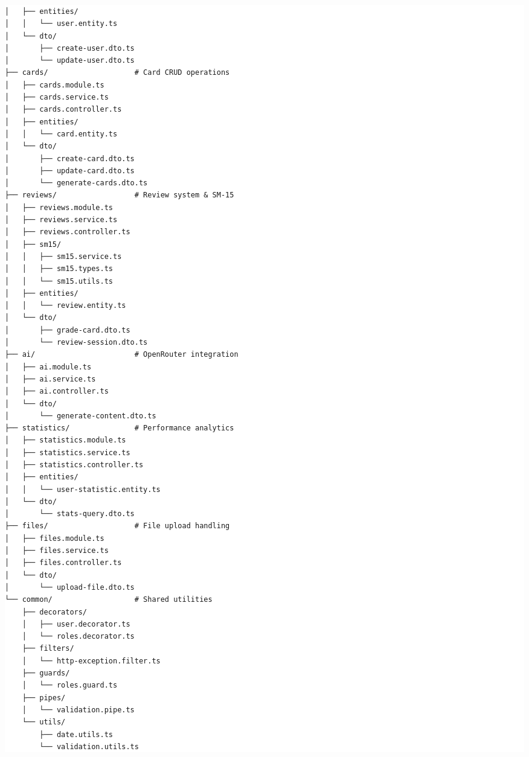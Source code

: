 ```
│   ├── entities/
│   │   └── user.entity.ts
│   └── dto/
│       ├── create-user.dto.ts
│       └── update-user.dto.ts
├── cards/                    # Card CRUD operations
│   ├── cards.module.ts
│   ├── cards.service.ts
│   ├── cards.controller.ts
│   ├── entities/
│   │   └── card.entity.ts
│   └── dto/
│       ├── create-card.dto.ts
│       ├── update-card.dto.ts
│       └── generate-cards.dto.ts
├── reviews/                  # Review system & SM-15
│   ├── reviews.module.ts
│   ├── reviews.service.ts
│   ├── reviews.controller.ts
│   ├── sm15/
│   │   ├── sm15.service.ts
│   │   ├── sm15.types.ts
│   │   └── sm15.utils.ts
│   ├── entities/
│   │   └── review.entity.ts
│   └── dto/
│       ├── grade-card.dto.ts
│       └── review-session.dto.ts
├── ai/                       # OpenRouter integration
│   ├── ai.module.ts
│   ├── ai.service.ts
│   ├── ai.controller.ts
│   └── dto/
│       └── generate-content.dto.ts
├── statistics/               # Performance analytics
│   ├── statistics.module.ts
│   ├── statistics.service.ts
│   ├── statistics.controller.ts
│   ├── entities/
│   │   └── user-statistic.entity.ts
│   └── dto/
│       └── stats-query.dto.ts
├── files/                    # File upload handling
│   ├── files.module.ts
│   ├── files.service.ts
│   ├── files.controller.ts
│   └── dto/
│       └── upload-file.dto.ts
└── common/                   # Shared utilities
    ├── decorators/
    │   ├── user.decorator.ts
    │   └── roles.decorator.ts
    ├── filters/
    │   └── http-exception.filter.ts
    ├── guards/
    │   └── roles.guard.ts
    ├── pipes/
    │   └── validation.pipe.ts
    └── utils/
        ├── date.utils.ts
        └── validation.utils.ts
```
